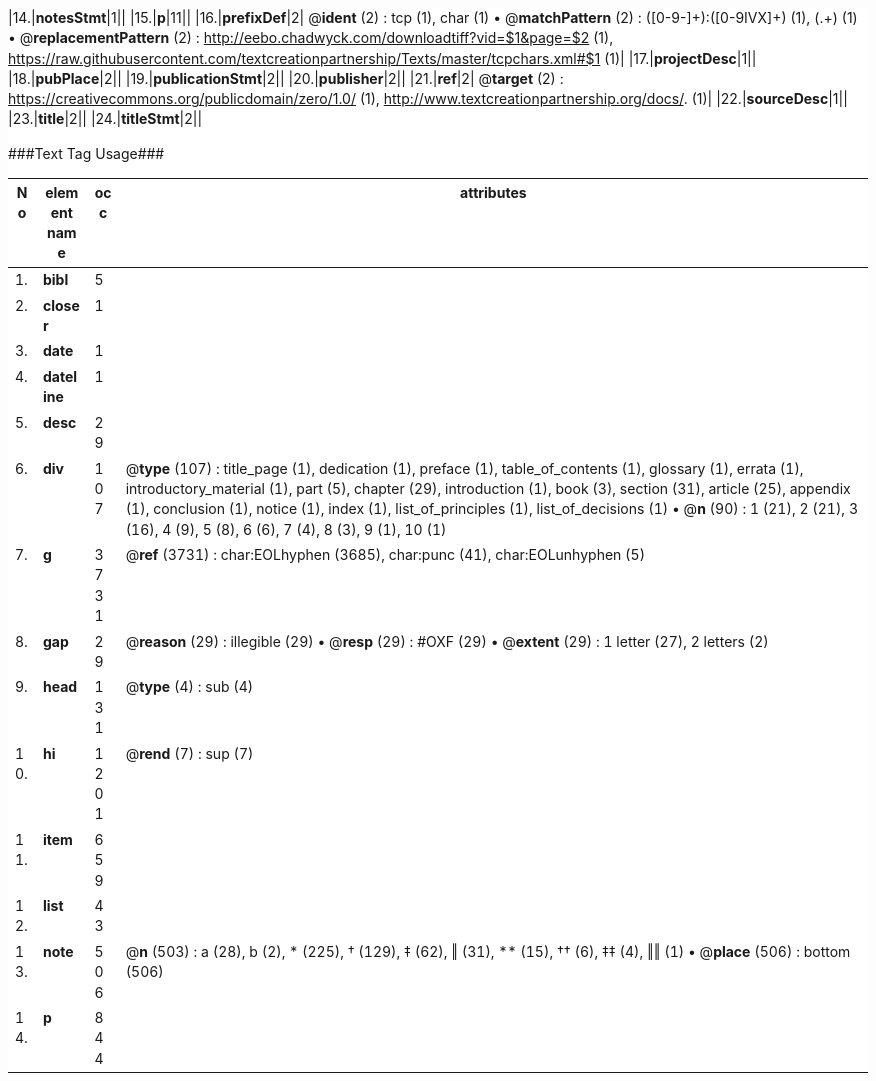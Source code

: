 |14.|__notesStmt__|1||
|15.|__p__|11||
|16.|__prefixDef__|2| @__ident__ (2) : tcp (1), char (1)  •  @__matchPattern__ (2) : ([0-9\-]+):([0-9IVX]+) (1), (.+) (1)  •  @__replacementPattern__ (2) : http://eebo.chadwyck.com/downloadtiff?vid=$1&page=$2 (1), https://raw.githubusercontent.com/textcreationpartnership/Texts/master/tcpchars.xml#$1 (1)|
|17.|__projectDesc__|1||
|18.|__pubPlace__|2||
|19.|__publicationStmt__|2||
|20.|__publisher__|2||
|21.|__ref__|2| @__target__ (2) : https://creativecommons.org/publicdomain/zero/1.0/ (1), http://www.textcreationpartnership.org/docs/. (1)|
|22.|__sourceDesc__|1||
|23.|__title__|2||
|24.|__titleStmt__|2||


###Text Tag Usage###

|No|element name|occ|attributes|
|---|---|---|---|
|1.|__bibl__|5||
|2.|__closer__|1||
|3.|__date__|1||
|4.|__dateline__|1||
|5.|__desc__|29||
|6.|__div__|107| @__type__ (107) : title_page (1), dedication (1), preface (1), table_of_contents (1), glossary (1), errata (1), introductory_material (1), part (5), chapter (29), introduction (1), book (3), section (31), article (25), appendix (1), conclusion (1), notice (1), index (1), list_of_principles (1), list_of_decisions (1)  •  @__n__ (90) : 1 (21), 2 (21), 3 (16), 4 (9), 5 (8), 6 (6), 7 (4), 8 (3), 9 (1), 10 (1)|
|7.|__g__|3731| @__ref__ (3731) : char:EOLhyphen (3685), char:punc (41), char:EOLunhyphen (5)|
|8.|__gap__|29| @__reason__ (29) : illegible (29)  •  @__resp__ (29) : #OXF (29)  •  @__extent__ (29) : 1 letter (27), 2 letters (2)|
|9.|__head__|131| @__type__ (4) : sub (4)|
|10.|__hi__|1201| @__rend__ (7) : sup (7)|
|11.|__item__|659||
|12.|__list__|43||
|13.|__note__|506| @__n__ (503) : a (28), b (2), * (225), † (129), ‡ (62), ‖ (31), ** (15), †† (6), ‡‡ (4), ‖‖ (1)  •  @__place__ (506) : bottom (506)|
|14.|__p__|844||